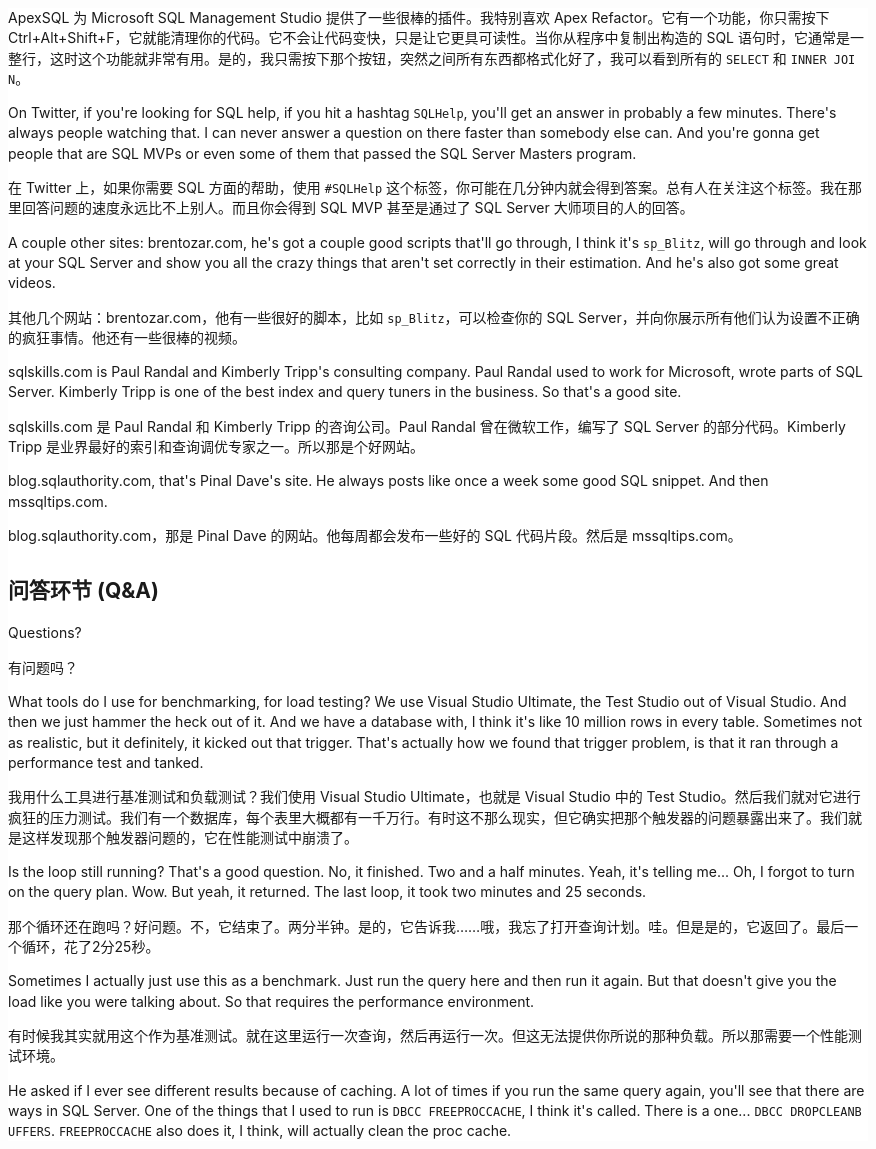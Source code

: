 ApexSQL 为 Microsoft SQL Management Studio 提供了一些很棒的插件。我特别喜欢 Apex Refactor。它有一个功能，你只需按下 Ctrl+Alt+Shift+F，它就能清理你的代码。它不会让代码变快，只是让它更具可读性。当你从程序中复制出构造的 SQL 语句时，它通常是一整行，这时这个功能就非常有用。是的，我只需按下那个按钮，突然之间所有东西都格式化好了，我可以看到所有的 `SELECT` 和 `INNER JOIN`。

On Twitter, if you're looking for SQL help, if you hit a hashtag `SQLHelp`, you'll get an answer in probably a few minutes. There's always people watching that. I can never answer a question on there faster than somebody else can. And you're gonna get people that are SQL MVPs or even some of them that passed the SQL Server Masters program.

在 Twitter 上，如果你需要 SQL 方面的帮助，使用 `#SQLHelp` 这个标签，你可能在几分钟内就会得到答案。总有人在关注这个标签。我在那里回答问题的速度永远比不上别人。而且你会得到 SQL MVP 甚至是通过了 SQL Server 大师项目的人的回答。

A couple other sites: brentozar.com, he's got a couple good scripts that'll go through, I think it's `sp_Blitz`, will go through and look at your SQL Server and show you all the crazy things that aren't set correctly in their estimation. And he's also got some great videos.

其他几个网站：brentozar.com，他有一些很好的脚本，比如 `sp_Blitz`，可以检查你的 SQL Server，并向你展示所有他们认为设置不正确的疯狂事情。他还有一些很棒的视频。

sqlskills.com is Paul Randal and Kimberly Tripp's consulting company. Paul Randal used to work for Microsoft, wrote parts of SQL Server. Kimberly Tripp is one of the best index and query tuners in the business. So that's a good site.

sqlskills.com 是 Paul Randal 和 Kimberly Tripp 的咨询公司。Paul Randal 曾在微软工作，编写了 SQL Server 的部分代码。Kimberly Tripp 是业界最好的索引和查询调优专家之一。所以那是个好网站。

blog.sqlauthority.com, that's Pinal Dave's site. He always posts like once a week some good SQL snippet. And then mssqltips.com.

blog.sqlauthority.com，那是 Pinal Dave 的网站。他每周都会发布一些好的 SQL 代码片段。然后是 mssqltips.com。

## 问答环节 (Q&A)

Questions?

有问题吗？

What tools do I use for benchmarking, for load testing? We use Visual Studio Ultimate, the Test Studio out of Visual Studio. And then we just hammer the heck out of it. And we have a database with, I think it's like 10 million rows in every table. Sometimes not as realistic, but it definitely, it kicked out that trigger. That's actually how we found that trigger problem, is that it ran through a performance test and tanked.

我用什么工具进行基准测试和负载测试？我们使用 Visual Studio Ultimate，也就是 Visual Studio 中的 Test Studio。然后我们就对它进行疯狂的压力测试。我们有一个数据库，每个表里大概都有一千万行。有时这不那么现实，但它确实把那个触发器的问题暴露出来了。我们就是这样发现那个触发器问题的，它在性能测试中崩溃了。

Is the loop still running? That's a good question. No, it finished. Two and a half minutes. Yeah, it's telling me... Oh, I forgot to turn on the query plan. Wow. But yeah, it returned. The last loop, it took two minutes and 25 seconds.

那个循环还在跑吗？好问题。不，它结束了。两分半钟。是的，它告诉我……哦，我忘了打开查询计划。哇。但是是的，它返回了。最后一个循环，花了2分25秒。

Sometimes I actually just use this as a benchmark. Just run the query here and then run it again. But that doesn't give you the load like you were talking about. So that requires the performance environment.

有时候我其实就用这个作为基准测试。就在这里运行一次查询，然后再运行一次。但这无法提供你所说的那种负载。所以那需要一个性能测试环境。

He asked if I ever see different results because of caching. A lot of times if you run the same query again, you'll see that there are ways in SQL Server. One of the things that I used to run is `DBCC FREEPROCCACHE`, I think it's called. There is a one... `DBCC DROPCLEANBUFFERS`. `FREEPROCCACHE` also does it, I think, will actually clean the proc cache.
